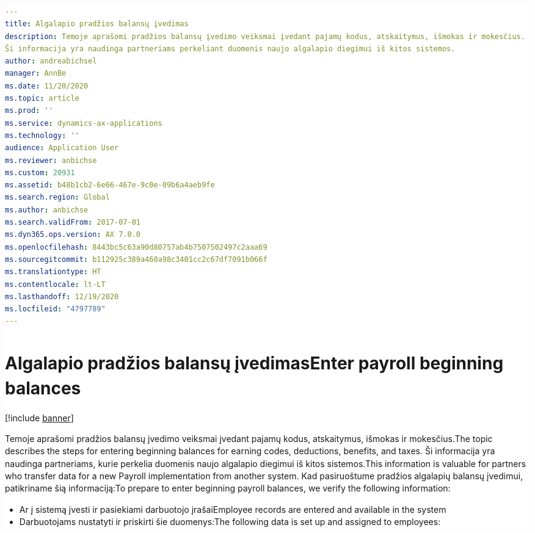 ```yaml
---
title: Algalapio pradžios balansų įvedimas
description: Temoje aprašomi pradžios balansų įvedimo veiksmai įvedant pajamų kodus, atskaitymus, išmokas ir mokesčius. Ši informacija yra naudinga partneriams perkeliant duomenis naujo algalapio diegimui iš kitos sistemos.
author: andreabichsel
manager: AnnBe
ms.date: 11/20/2020
ms.topic: article
ms.prod: ''
ms.service: dynamics-ax-applications
ms.technology: ''
audience: Application User
ms.reviewer: anbichse
ms.custom: 20931
ms.assetid: b48b1cb2-6e66-467e-9c0e-09b6a4aeb9fe
ms.search.region: Global
ms.author: anbichse
ms.search.validFrom: 2017-07-01
ms.dyn365.ops.version: AX 7.0.0
ms.openlocfilehash: 8443bc5c63a90d80757ab4b7507502497c2aaa69
ms.sourcegitcommit: b112925c389a460a98c3401cc2c67df7091b066f
ms.translationtype: HT
ms.contentlocale: lt-LT
ms.lasthandoff: 12/19/2020
ms.locfileid: "4797789"
---
```

# <a name="enter-payroll-beginning-balances"></a><span data-ttu-id="78868-104">Algalapio pradžios balansų įvedimas</span><span class="sxs-lookup"><span data-stu-id="78868-104">Enter payroll beginning balances</span></span>

[!include [banner](../../includes/banner.md)]

<span data-ttu-id="78868-105">Temoje aprašomi pradžios balansų įvedimo veiksmai įvedant pajamų kodus, atskaitymus, išmokas ir mokesčius.</span><span class="sxs-lookup"><span data-stu-id="78868-105">The topic describes the steps for entering beginning balances for earning codes, deductions, benefits, and taxes.</span></span> <span data-ttu-id="78868-106">Ši informacija yra naudinga partneriams, kurie perkelia duomenis naujo algalapio diegimui iš kitos sistemos.</span><span class="sxs-lookup"><span data-stu-id="78868-106">This information is valuable for partners who transfer data for a new Payroll implementation from another system.</span></span> <span data-ttu-id="78868-107">Kad pasiruoštume pradžios algalapių balansų įvedimui, patikriname šią informaciją:</span><span class="sxs-lookup"><span data-stu-id="78868-107">To prepare to enter beginning payroll balances, we verify the following information:</span></span>

- <span data-ttu-id="78868-108">Ar į sistemą įvesti ir pasiekiami darbuotojo įrašai</span><span class="sxs-lookup"><span data-stu-id="78868-108">Employee records are entered and available in the system</span></span>
- <span data-ttu-id="78868-109">Darbuotojams nustatyti ir priskirti šie duomenys:</span><span class="sxs-lookup"><span data-stu-id="78868-109">The following data is set up and assigned to employees:</span></span>
